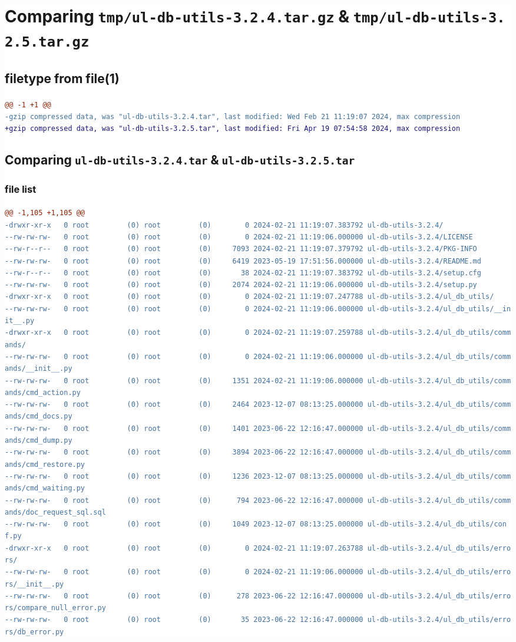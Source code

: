 # Comparing `tmp/ul-db-utils-3.2.4.tar.gz` & `tmp/ul-db-utils-3.2.5.tar.gz`

## filetype from file(1)

```diff
@@ -1 +1 @@
-gzip compressed data, was "ul-db-utils-3.2.4.tar", last modified: Wed Feb 21 11:19:07 2024, max compression
+gzip compressed data, was "ul-db-utils-3.2.5.tar", last modified: Fri Apr 19 07:54:58 2024, max compression
```

## Comparing `ul-db-utils-3.2.4.tar` & `ul-db-utils-3.2.5.tar`

### file list

```diff
@@ -1,105 +1,105 @@
-drwxr-xr-x   0 root         (0) root         (0)        0 2024-02-21 11:19:07.383792 ul-db-utils-3.2.4/
--rw-rw-rw-   0 root         (0) root         (0)        0 2024-02-21 11:19:06.000000 ul-db-utils-3.2.4/LICENSE
--rw-r--r--   0 root         (0) root         (0)     7093 2024-02-21 11:19:07.379792 ul-db-utils-3.2.4/PKG-INFO
--rw-rw-rw-   0 root         (0) root         (0)     6419 2023-05-19 17:51:56.000000 ul-db-utils-3.2.4/README.md
--rw-r--r--   0 root         (0) root         (0)       38 2024-02-21 11:19:07.383792 ul-db-utils-3.2.4/setup.cfg
--rw-rw-rw-   0 root         (0) root         (0)     2074 2024-02-21 11:19:06.000000 ul-db-utils-3.2.4/setup.py
-drwxr-xr-x   0 root         (0) root         (0)        0 2024-02-21 11:19:07.247788 ul-db-utils-3.2.4/ul_db_utils/
--rw-rw-rw-   0 root         (0) root         (0)        0 2024-02-21 11:19:06.000000 ul-db-utils-3.2.4/ul_db_utils/__init__.py
-drwxr-xr-x   0 root         (0) root         (0)        0 2024-02-21 11:19:07.259788 ul-db-utils-3.2.4/ul_db_utils/commands/
--rw-rw-rw-   0 root         (0) root         (0)        0 2024-02-21 11:19:06.000000 ul-db-utils-3.2.4/ul_db_utils/commands/__init__.py
--rw-rw-rw-   0 root         (0) root         (0)     1351 2024-02-21 11:19:06.000000 ul-db-utils-3.2.4/ul_db_utils/commands/cmd_action.py
--rw-rw-rw-   0 root         (0) root         (0)     2464 2023-12-07 08:13:25.000000 ul-db-utils-3.2.4/ul_db_utils/commands/cmd_docs.py
--rw-rw-rw-   0 root         (0) root         (0)     1401 2023-06-22 12:16:47.000000 ul-db-utils-3.2.4/ul_db_utils/commands/cmd_dump.py
--rw-rw-rw-   0 root         (0) root         (0)     3894 2023-06-22 12:16:47.000000 ul-db-utils-3.2.4/ul_db_utils/commands/cmd_restore.py
--rw-rw-rw-   0 root         (0) root         (0)     1236 2023-12-07 08:13:25.000000 ul-db-utils-3.2.4/ul_db_utils/commands/cmd_waiting.py
--rw-rw-rw-   0 root         (0) root         (0)      794 2023-06-22 12:16:47.000000 ul-db-utils-3.2.4/ul_db_utils/commands/doc_request_sql.sql
--rw-rw-rw-   0 root         (0) root         (0)     1049 2023-12-07 08:13:25.000000 ul-db-utils-3.2.4/ul_db_utils/conf.py
-drwxr-xr-x   0 root         (0) root         (0)        0 2024-02-21 11:19:07.263788 ul-db-utils-3.2.4/ul_db_utils/errors/
--rw-rw-rw-   0 root         (0) root         (0)        0 2024-02-21 11:19:06.000000 ul-db-utils-3.2.4/ul_db_utils/errors/__init__.py
--rw-rw-rw-   0 root         (0) root         (0)      278 2023-06-22 12:16:47.000000 ul-db-utils-3.2.4/ul_db_utils/errors/compare_null_error.py
--rw-rw-rw-   0 root         (0) root         (0)       35 2023-06-22 12:16:47.000000 ul-db-utils-3.2.4/ul_db_utils/errors/db_error.py
```